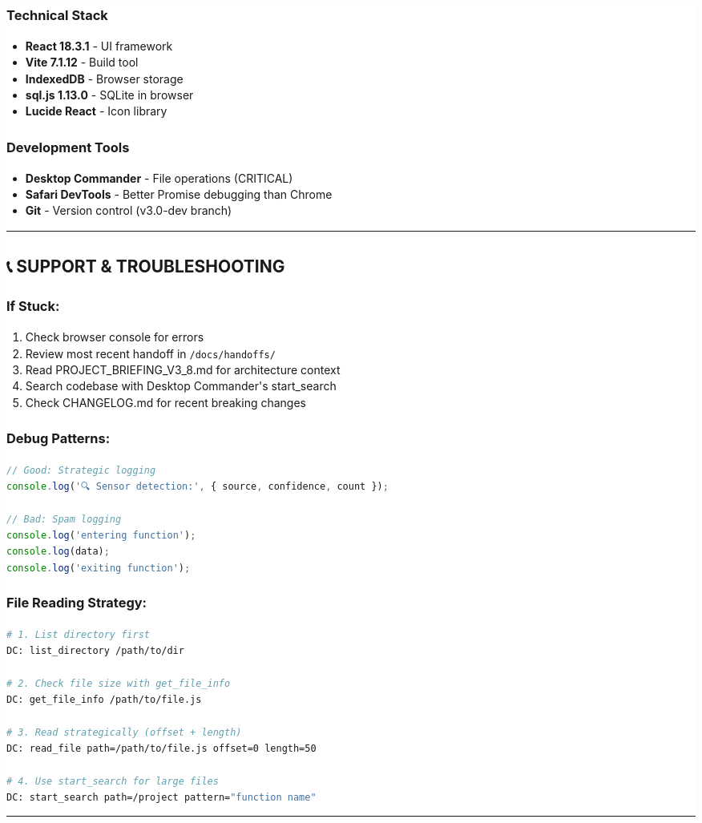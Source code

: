 ### Technical Stack
- **React 18.3.1** - UI framework
- **Vite 7.1.12** - Build tool
- **IndexedDB** - Browser storage
- **sql.js 1.13.0** - SQLite in browser
- **Lucide React** - Icon library

### Development Tools
- **Desktop Commander** - File operations (CRITICAL)
- **Safari DevTools** - Better Promise debugging than Chrome
- **Git** - Version control (v3.0-dev branch)

---

## 📞 SUPPORT & TROUBLESHOOTING

### If Stuck:
1. Check browser console for errors
2. Review most recent handoff in `/docs/handoffs/`
3. Read PROJECT_BRIEFING_V3_8.md for architecture context
4. Search codebase with Desktop Commander's start_search
5. Check CHANGELOG.md for recent breaking changes

### Debug Patterns:
```javascript
// Good: Strategic logging
console.log('🔍 Sensor detection:', { source, confidence, count });

// Bad: Spam logging
console.log('entering function');
console.log(data);
console.log('exiting function');
```

### File Reading Strategy:
```bash
# 1. List directory first
DC: list_directory /path/to/dir

# 2. Check file size with get_file_info
DC: get_file_info /path/to/file.js

# 3. Read strategically (offset + length)
DC: read_file path=/path/to/file.js offset=0 length=50

# 4. Use start_search for large files
DC: start_search path=/project pattern="function name"
```

---
